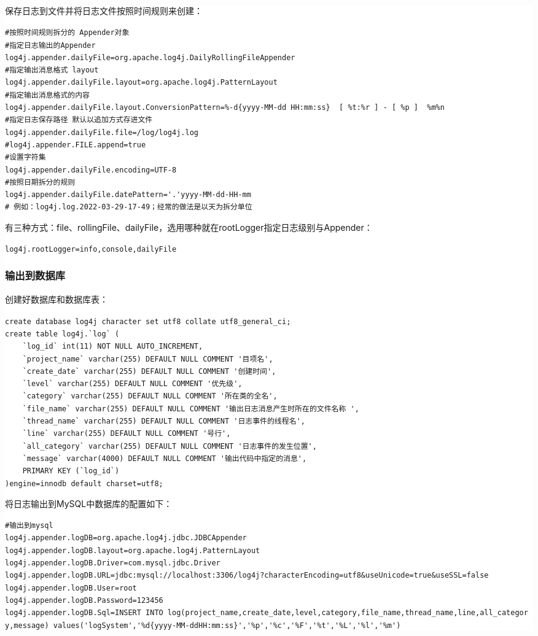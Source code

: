 保存日志到文件并将日志文件按照时间规则来创建：

```properties
#按照时间规则拆分的 Appender对象
#指定日志输出的Appender
log4j.appender.dailyFile=org.apache.log4j.DailyRollingFileAppender
#指定输出消息格式 layout
log4j.appender.dailyFile.layout=org.apache.log4j.PatternLayout
#指定输出消息格式的内容
log4j.appender.dailyFile.layout.ConversionPattern=%-d{yyyy-MM-dd HH:mm:ss}  [ %t:%r ] - [ %p ]  %m%n
#指定日志保存路径 默认以追加方式存进文件
log4j.appender.dailyFile.file=/log/log4j.log
#log4j.appender.FILE.append=true
#设置字符集
log4j.appender.dailyFile.encoding=UTF-8
#按照日期拆分的规则
log4j.appender.dailyFile.datePattern='.'yyyy-MM-dd-HH-mm
# 例如：log4j.log.2022-03-29-17-49；经常的做法是以天为拆分单位
```

有三种方式：file、rollingFile、dailyFile，选用哪种就在rootLogger指定日志级别与Appender：

```properties
log4j.rootLogger=info,console,dailyFile
```

### 输出到数据库

创建好数据库和数据库表：

```mysql
create database log4j character set utf8 collate utf8_general_ci;
create table log4j.`log` (
    `log_id` int(11) NOT NULL AUTO_INCREMENT,
    `project_name` varchar(255) DEFAULT NULL COMMENT '目项名',
    `create_date` varchar(255) DEFAULT NULL COMMENT '创建时间',
    `level` varchar(255) DEFAULT NULL COMMENT '优先级',
    `category` varchar(255) DEFAULT NULL COMMENT '所在类的全名',
    `file_name` varchar(255) DEFAULT NULL COMMENT '输出日志消息产生时所在的文件名称 ',
    `thread_name` varchar(255) DEFAULT NULL COMMENT '日志事件的线程名',
    `line` varchar(255) DEFAULT NULL COMMENT '号行',
    `all_category` varchar(255) DEFAULT NULL COMMENT '日志事件的发生位置',
    `message` varchar(4000) DEFAULT NULL COMMENT '输出代码中指定的消息',
    PRIMARY KEY (`log_id`)
)engine=innodb default charset=utf8;
```

将日志输出到MySQL中数据库的配置如下：

```properties
#输出到mysql
log4j.appender.logDB=org.apache.log4j.jdbc.JDBCAppender
log4j.appender.logDB.layout=org.apache.log4j.PatternLayout
log4j.appender.logDB.Driver=com.mysql.jdbc.Driver
log4j.appender.logDB.URL=jdbc:mysql://localhost:3306/log4j?characterEncoding=utf8&useUnicode=true&useSSL=false
log4j.appender.logDB.User=root
log4j.appender.logDB.Password=123456
log4j.appender.logDB.Sql=INSERT INTO log(project_name,create_date,level,category,file_name,thread_name,line,all_category,message) values('logSystem','%d{yyyy-MM-ddHH:mm:ss}','%p','%c','%F','%t','%L','%l','%m')
```
